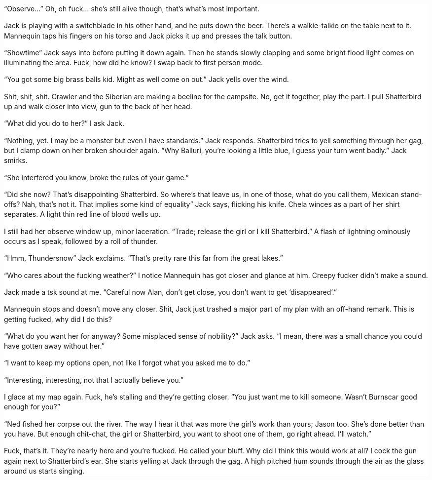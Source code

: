 “Observe…” Oh, oh fuck… she’s still alive though, that’s what’s most important.

Jack is playing with a switchblade in his other hand, and he puts down the beer. There’s a walkie-talkie on the table next to it. Mannequin taps his fingers on his torso and Jack picks it up and presses the talk button.

“Showtime” Jack says into before putting it down again. Then he stands slowly clapping and some bright flood light comes on illuminating the area. Fuck, how did he know? I swap back to first person mode.

“You got some big brass balls kid. Might as well come on out.” Jack yells over the wind.

Shit, shit, shit. Crawler and the Siberian are making a beeline for the campsite. No, get it together, play the part. I pull Shatterbird up and walk closer into view, gun to the back of her head.

“What did you do to her?” I ask Jack.

“Nothing, yet. I may be a monster but even I have standards.” Jack responds. Shatterbird tries to yell something through her gag, but I clamp down on her broken shoulder again. “Why Balluri, you’re looking a little blue, I guess your turn went badly.” Jack smirks.

“She interfered you know, broke the rules of your game.”

“Did she now? That’s disappointing Shatterbird. So where’s that leave us, in one of those, what do you call them, Mexican stand-offs? Nah, that’s not it. That implies some kind of equality” Jack says, flicking his knife. Chela winces as a part of her shirt separates. A light thin red line of blood wells up.

I still had her observe window up, minor laceration. “Trade; release the girl or I kill Shatterbird.” A flash of lightning ominously occurs as I speak, followed by a roll of thunder.

“Hmm, Thundersnow” Jack exclaims. “That’s pretty rare this far from the great lakes.”

“Who cares about the fucking weather?” I notice Mannequin has got closer and glance at him. Creepy fucker didn’t make a sound.

Jack made a tsk sound at me. “Careful now Alan, don’t get close, you don’t want to get ‘disappeared’.”

Mannequin stops and doesn’t move any closer. Shit, Jack just trashed a major part of my plan with an off-hand remark. This is getting fucked, why did I do this?

“What do you want her for anyway? Some misplaced sense of nobility?” Jack asks. “I mean, there was a small chance you could have gotten away without her.”

“I want to keep my options open, not like I forgot what you asked me to do.”

“Interesting, interesting, not that I actually believe you.”

I glace at my map again. Fuck, he’s stalling and they’re getting closer. “You just want me to kill someone. Wasn’t Burnscar good enough for you?”

“Ned fished her corpse out the river. The way I hear it that was more the girl’s work than yours; Jason too. She’s done better than you have. But enough chit-chat, the girl or Shatterbird, you want to shoot one of them, go right ahead. I’ll watch.”

Fuck, that’s it. They’re nearly here and you’re fucked. He called your bluff. Why did I think this would work at all? I cock the gun again next to Shatterbird’s ear. She starts yelling at Jack through the gag. A high pitched hum sounds through the air as the glass around us starts singing.
